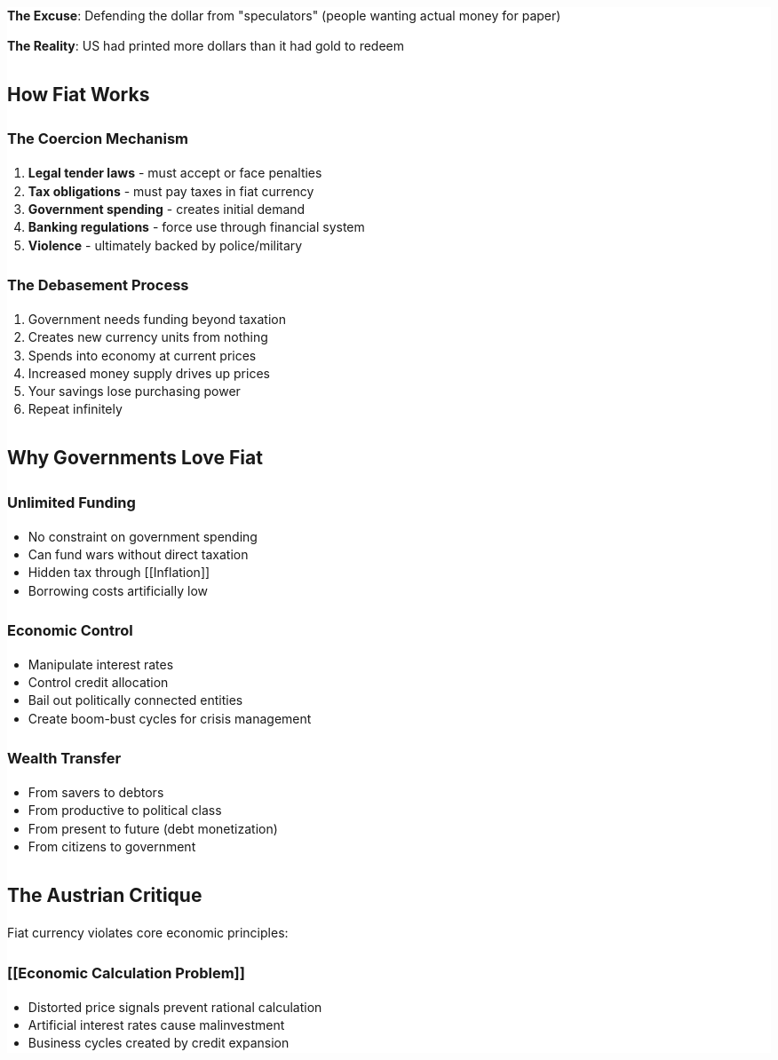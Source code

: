 **The Excuse**: Defending the dollar from "speculators" (people wanting actual money for paper)

**The Reality**: US had printed more dollars than it had gold to redeem

## How Fiat Works

### The Coercion Mechanism
1. **Legal tender laws** - must accept or face penalties
2. **Tax obligations** - must pay taxes in fiat currency
3. **Government spending** - creates initial demand
4. **Banking regulations** - force use through financial system
5. **Violence** - ultimately backed by police/military

### The Debasement Process
1. Government needs funding beyond taxation
2. Creates new currency units from nothing
3. Spends into economy at current prices
4. Increased money supply drives up prices
5. Your savings lose purchasing power
6. Repeat infinitely

## Why Governments Love Fiat

### Unlimited Funding
- No constraint on government spending
- Can fund wars without direct taxation
- Hidden tax through [[Inflation]]
- Borrowing costs artificially low

### Economic Control
- Manipulate interest rates
- Control credit allocation
- Bail out politically connected entities
- Create boom-bust cycles for crisis management

### Wealth Transfer
- From savers to debtors
- From productive to political class
- From present to future (debt monetization)
- From citizens to government

## The Austrian Critique

Fiat currency violates core economic principles:

### [[Economic Calculation Problem]]
- Distorted price signals prevent rational calculation
- Artificial interest rates cause malinvestment
- Business cycles created by credit expansion
